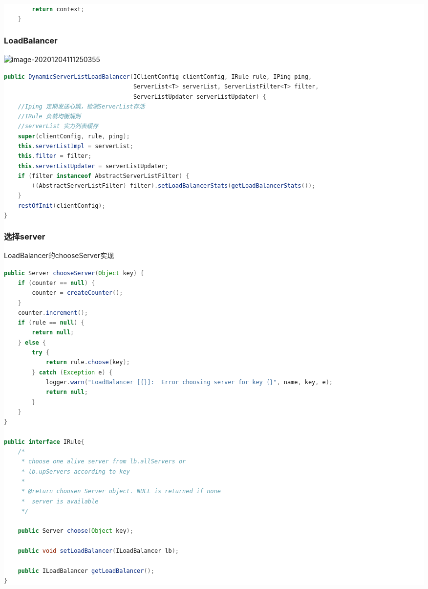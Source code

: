 ```java
		return context;
	}
```

### LoadBalancer

![image-20201204111250355](https://raw.githubusercontent.com/privking/king-note-images/master/img/note/image-20201204111250355-1607051570-0308a0.png)

```java
public DynamicServerListLoadBalancer(IClientConfig clientConfig, IRule rule, IPing ping,
                                     ServerList<T> serverList, ServerListFilter<T> filter,
                                     ServerListUpdater serverListUpdater) {
    //Iping 定期发送心跳，检测ServerList存活
    //IRule 负载均衡规则
    //serverList 实力列表缓存
    super(clientConfig, rule, ping);
    this.serverListImpl = serverList;
    this.filter = filter;
    this.serverListUpdater = serverListUpdater;
    if (filter instanceof AbstractServerListFilter) {
        ((AbstractServerListFilter) filter).setLoadBalancerStats(getLoadBalancerStats());
    }
    restOfInit(clientConfig);
}
```

### 选择server

LoadBalancer的chooseServer实现

```java
public Server chooseServer(Object key) {
    if (counter == null) {
        counter = createCounter();
    }
    counter.increment();
    if (rule == null) {
        return null;
    } else {
        try {
            return rule.choose(key);
        } catch (Exception e) {
            logger.warn("LoadBalancer [{}]:  Error choosing server for key {}", name, key, e);
            return null;
        }
    }
}

public interface IRule{
    /*
     * choose one alive server from lb.allServers or
     * lb.upServers according to key
     * 
     * @return choosen Server object. NULL is returned if none
     *  server is available 
     */

    public Server choose(Object key);
    
    public void setLoadBalancer(ILoadBalancer lb);
    
    public ILoadBalancer getLoadBalancer();    
}
```
